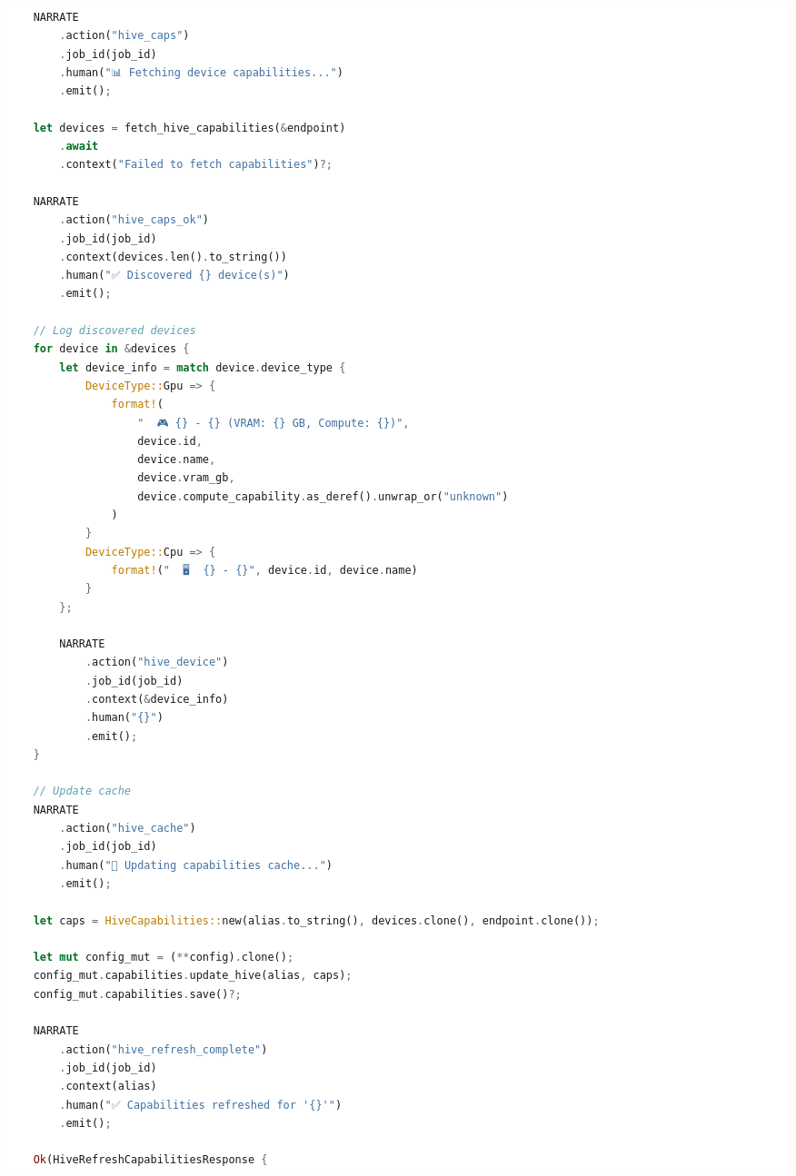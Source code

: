 ```rust
    NARRATE
        .action("hive_caps")
        .job_id(job_id)
        .human("📊 Fetching device capabilities...")
        .emit();

    let devices = fetch_hive_capabilities(&endpoint)
        .await
        .context("Failed to fetch capabilities")?;

    NARRATE
        .action("hive_caps_ok")
        .job_id(job_id)
        .context(devices.len().to_string())
        .human("✅ Discovered {} device(s)")
        .emit();

    // Log discovered devices
    for device in &devices {
        let device_info = match device.device_type {
            DeviceType::Gpu => {
                format!(
                    "  🎮 {} - {} (VRAM: {} GB, Compute: {})",
                    device.id,
                    device.name,
                    device.vram_gb,
                    device.compute_capability.as_deref().unwrap_or("unknown")
                )
            }
            DeviceType::Cpu => {
                format!("  🖥️  {} - {}", device.id, device.name)
            }
        };

        NARRATE
            .action("hive_device")
            .job_id(job_id)
            .context(&device_info)
            .human("{}")
            .emit();
    }

    // Update cache
    NARRATE
        .action("hive_cache")
        .job_id(job_id)
        .human("💾 Updating capabilities cache...")
        .emit();

    let caps = HiveCapabilities::new(alias.to_string(), devices.clone(), endpoint.clone());

    let mut config_mut = (**config).clone();
    config_mut.capabilities.update_hive(alias, caps);
    config_mut.capabilities.save()?;

    NARRATE
        .action("hive_refresh_complete")
        .job_id(job_id)
        .context(alias)
        .human("✅ Capabilities refreshed for '{}'")
        .emit();

    Ok(HiveRefreshCapabilitiesResponse {
```